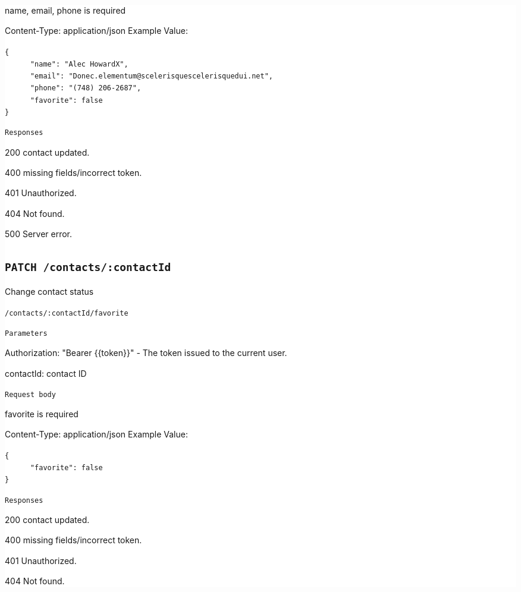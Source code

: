 name, email, phone is required

Content-Type: application/json
Example Value:

```
{
      "name": "Alec HowardX",
      "email": "Donec.elementum@scelerisquescelerisquedui.net",
      "phone": "(748) 206-2687",
      "favorite": false
}
```

`Responses`

200 contact updated.

400 missing fields/incorrect token.

401 Unauthorized.

404 Not found.

500 Server error.

## `PATCH /contacts/:contactId`

Change contact status

```
/contacts/:contactId/favorite
```

`Parameters`

Authorization: "Bearer {{token}}" - The token issued to the current user.

contactId: contact ID

`Request body`

favorite is required

Content-Type: application/json
Example Value:

```
{
      "favorite": false
}
```

`Responses`

200 contact updated.

400 missing fields/incorrect token.

401 Unauthorized.

404 Not found.
